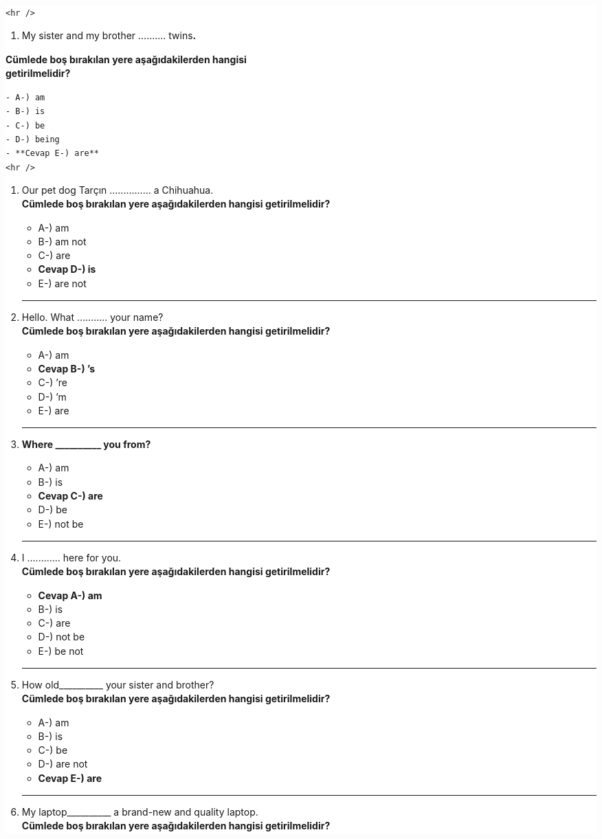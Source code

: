     <hr />
1. My sister and my brother .......... twins<strong>.</strong><br />
<div>
	<strong>C&uuml;mlede boş bırakılan yere aşağıdakilerden hangisi</strong></div>
<div>
	<strong>getirilmelidir?</strong></div>

    - A-) am
    - B-) is
    - C-) be
    - D-) being
    - **Cevap E-) are**
    <hr />
1. Our pet dog Tar&ccedil;ın ............... a Chihuahua.<br />
<strong>C&uuml;mlede boş bırakılan yere aşağıdakilerden hangisi getirilmelidir?</strong>
    - A-) am
    - B-) am not
    - C-) are
    - **Cevap D-) is**
    - E-) are not
    <hr />
1. Hello. What ........... your name?<br />
<strong>C&uuml;mlede boş bırakılan yere aşağıdakilerden hangisi getirilmelidir?</strong>
    - A-) am
    - **Cevap B-) &rsquo;s**
    - C-) &rsquo;re
    - D-) &rsquo;m
    - E-) are
    <hr />
1. <strong>Where __________ you from?</strong>
    - A-) am
    - B-) is
    - **Cevap C-) are**
    - D-) be
    - E-) not be
    <hr />
1. I ............ here for you.<br />
<strong>C&uuml;mlede boş bırakılan yere aşağıdakilerden hangisi getirilmelidir?</strong><br />

    - **Cevap A-) am**
    - B-) is
    - C-) are
    - D-) not be
    - E-) be not
    <hr />
1. How old__________ your sister and brother?<br />
<strong>C&uuml;mlede boş bırakılan yere aşağıdakilerden hangisi getirilmelidir?</strong>
    - A-) am
    - B-) is
    - C-) be
    - D-) are not
    - **Cevap E-) are**
    <hr />
1. My laptop__________ a brand-new and quality laptop.<br />
<strong>C&uuml;mlede boş bırakılan yere aşağıdakilerden hangisi getirilmelidir?</strong><br />

